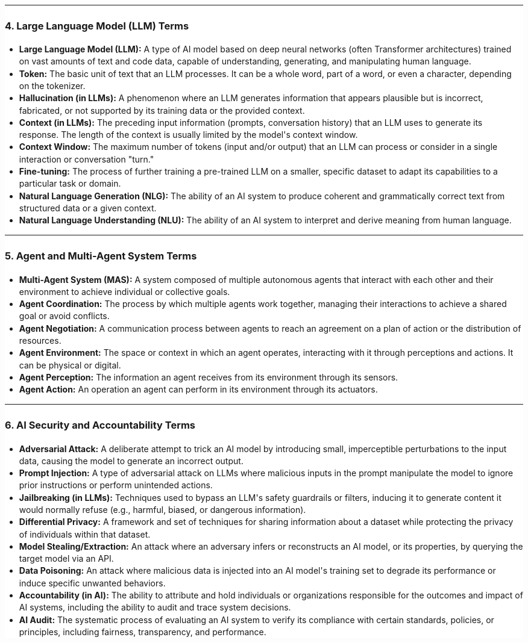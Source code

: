 -----

### 4\. Large Language Model (LLM) Terms

  * **Large Language Model (LLM):** A type of AI model based on deep neural networks (often Transformer architectures) trained on vast amounts of text and code data, capable of understanding, generating, and manipulating human language.
  * **Token:** The basic unit of text that an LLM processes. It can be a whole word, part of a word, or even a character, depending on the tokenizer.
  * **Hallucination (in LLMs):** A phenomenon where an LLM generates information that appears plausible but is incorrect, fabricated, or not supported by its training data or the provided context.
  * **Context (in LLMs):** The preceding input information (prompts, conversation history) that an LLM uses to generate its response. The length of the context is usually limited by the model's context window.
  * **Context Window:** The maximum number of tokens (input and/or output) that an LLM can process or consider in a single interaction or conversation "turn."
  * **Fine-tuning:** The process of further training a pre-trained LLM on a smaller, specific dataset to adapt its capabilities to a particular task or domain.
  * **Natural Language Generation (NLG):** The ability of an AI system to produce coherent and grammatically correct text from structured data or a given context.
  * **Natural Language Understanding (NLU):** The ability of an AI system to interpret and derive meaning from human language.

-----

### 5\. Agent and Multi-Agent System Terms

  * **Multi-Agent System (MAS):** A system composed of multiple autonomous agents that interact with each other and their environment to achieve individual or collective goals.
  * **Agent Coordination:** The process by which multiple agents work together, managing their interactions to achieve a shared goal or avoid conflicts.
  * **Agent Negotiation:** A communication process between agents to reach an agreement on a plan of action or the distribution of resources.
  * **Agent Environment:** The space or context in which an agent operates, interacting with it through perceptions and actions. It can be physical or digital.
  * **Agent Perception:** The information an agent receives from its environment through its sensors.
  * **Agent Action:** An operation an agent can perform in its environment through its actuators.

-----

### 6\. AI Security and Accountability Terms

  * **Adversarial Attack:** A deliberate attempt to trick an AI model by introducing small, imperceptible perturbations to the input data, causing the model to generate an incorrect output.
  * **Prompt Injection:** A type of adversarial attack on LLMs where malicious inputs in the prompt manipulate the model to ignore prior instructions or perform unintended actions.
  * **Jailbreaking (in LLMs):** Techniques used to bypass an LLM's safety guardrails or filters, inducing it to generate content it would normally refuse (e.g., harmful, biased, or dangerous information).
  * **Differential Privacy:** A framework and set of techniques for sharing information about a dataset while protecting the privacy of individuals within that dataset.
  * **Model Stealing/Extraction:** An attack where an adversary infers or reconstructs an AI model, or its properties, by querying the target model via an API.
  * **Data Poisoning:** An attack where malicious data is injected into an AI model's training set to degrade its performance or induce specific unwanted behaviors.
  * **Accountability (in AI):** The ability to attribute and hold individuals or organizations responsible for the outcomes and impact of AI systems, including the ability to audit and trace system decisions.
  * **AI Audit:** The systematic process of evaluating an AI system to verify its compliance with certain standards, policies, or principles, including fairness, transparency, and performance.
